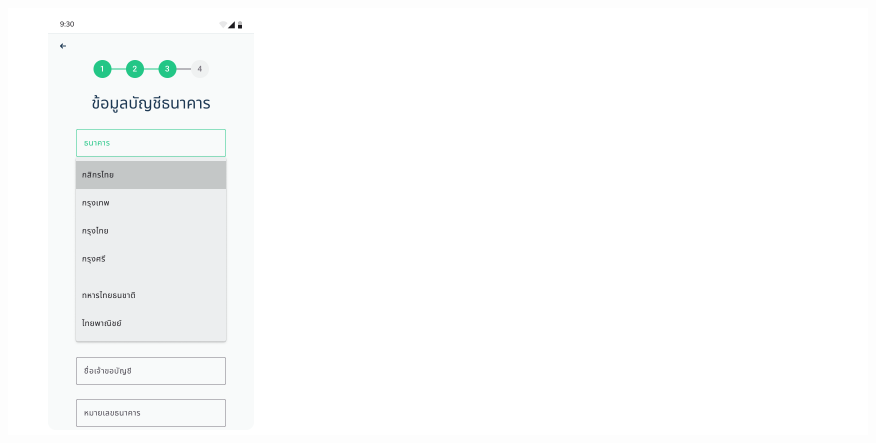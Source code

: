 <figure><img src="../../../.gitbook/assets/Register-4.png" alt="" width="206"><figcaption></figcaption></figure>
